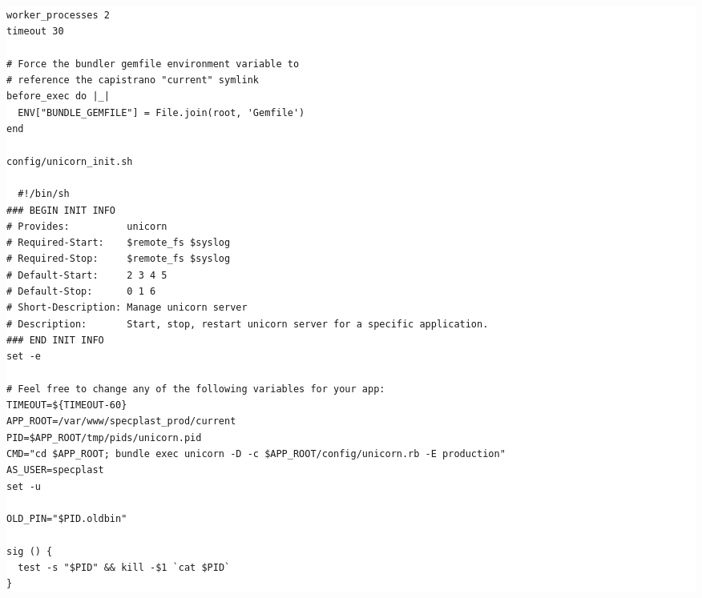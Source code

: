     worker_processes 2
    timeout 30

    # Force the bundler gemfile environment variable to
    # reference the capistrano "current" symlink
    before_exec do |_|
      ENV["BUNDLE_GEMFILE"] = File.join(root, 'Gemfile')
    end

    config/unicorn_init.sh

      #!/bin/sh
    ### BEGIN INIT INFO
    # Provides:          unicorn
    # Required-Start:    $remote_fs $syslog
    # Required-Stop:     $remote_fs $syslog
    # Default-Start:     2 3 4 5
    # Default-Stop:      0 1 6
    # Short-Description: Manage unicorn server
    # Description:       Start, stop, restart unicorn server for a specific application.
    ### END INIT INFO
    set -e

    # Feel free to change any of the following variables for your app:
    TIMEOUT=${TIMEOUT-60}
    APP_ROOT=/var/www/specplast_prod/current
    PID=$APP_ROOT/tmp/pids/unicorn.pid
    CMD="cd $APP_ROOT; bundle exec unicorn -D -c $APP_ROOT/config/unicorn.rb -E production"
    AS_USER=specplast
    set -u

    OLD_PIN="$PID.oldbin"

    sig () {
      test -s "$PID" && kill -$1 `cat $PID`
    }

